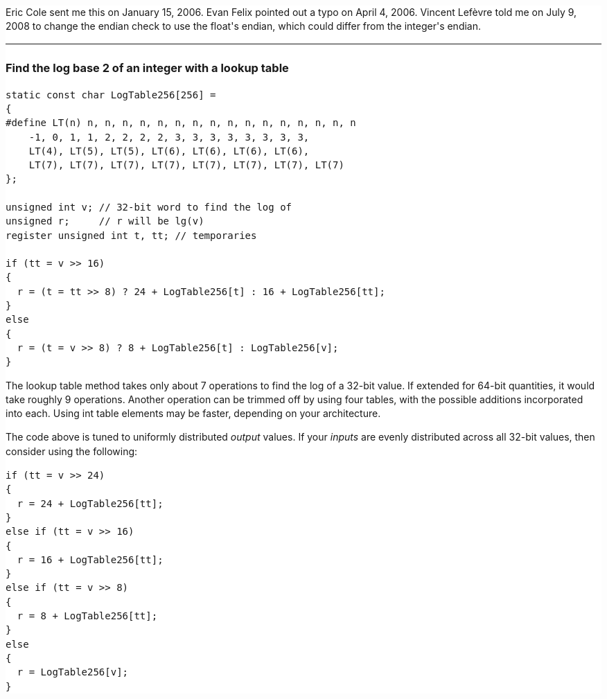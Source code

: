 Eric Cole sent me this on January 15, 2006\. Evan Felix pointed out a typo on April 4, 2006\. Vincent Lefèvre told me on July 9, 2008 to change the endian check to use the float's endian, which could differ from the integer's endian.

* * *

### <a name="IntegerLogLookup">Find the log base 2 of an integer with a lookup table</a>

<pre>static const char LogTable256[256] = 
{
#define LT(n) n, n, n, n, n, n, n, n, n, n, n, n, n, n, n, n
    -1, 0, 1, 1, 2, 2, 2, 2, 3, 3, 3, 3, 3, 3, 3, 3,
    LT(4), LT(5), LT(5), LT(6), LT(6), LT(6), LT(6),
    LT(7), LT(7), LT(7), LT(7), LT(7), LT(7), LT(7), LT(7)
};

unsigned int v; // 32-bit word to find the log of
unsigned r;     // r will be lg(v)
register unsigned int t, tt; // temporaries

if (tt = v >> 16)
{
  r = (t = tt >> 8) ? 24 + LogTable256[t] : 16 + LogTable256[tt];
}
else 
{
  r = (t = v >> 8) ? 8 + LogTable256[t] : LogTable256[v];
}
</pre>

The lookup table method takes only about 7 operations to find the log of a 32-bit value. If extended for 64-bit quantities, it would take roughly 9 operations. Another operation can be trimmed off by using four tables, with the possible additions incorporated into each. Using int table elements may be faster, depending on your architecture.

The code above is tuned to uniformly distributed _output_ values. If your _inputs_ are evenly distributed across all 32-bit values, then consider using the following:

<pre>if (tt = v >> 24) 
{
  r = 24 + LogTable256[tt];
} 
else if (tt = v >> 16) 
{
  r = 16 + LogTable256[tt];
} 
else if (tt = v >> 8) 
{
  r = 8 + LogTable256[tt];
} 
else 
{
  r = LogTable256[v];
}
</pre>
